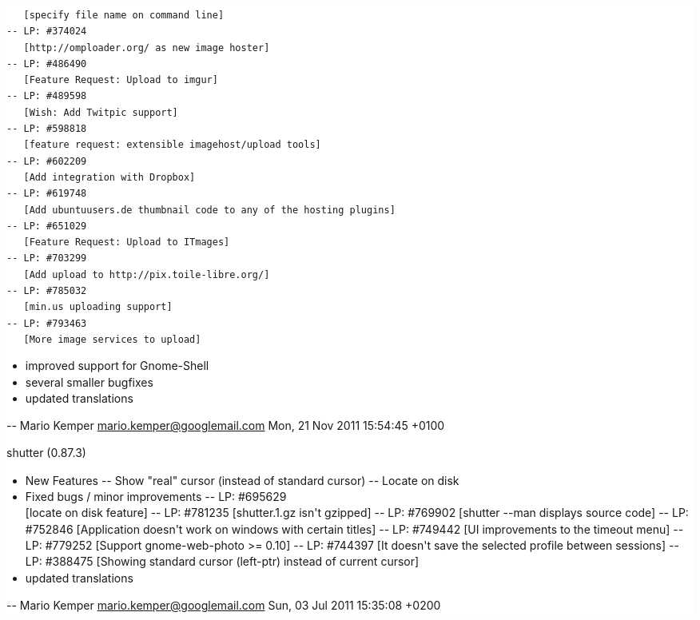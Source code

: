       [specify file name on command line]
    -- LP: #374024
       [http://omploader.org/ as new image hoster]
    -- LP: #486490
       [Feature Request: Upload to imgur]
    -- LP: #489598
       [Wish: Add Twitpic support]
    -- LP: #598818
       [feature request: extensible imagehost/upload tools]
    -- LP: #602209
       [Add integration with Dropbox]
    -- LP: #619748
       [Add ubuntuusers.de thumbnail code to any of the hosting plugins]
    -- LP: #651029
       [Feature Request: Upload to ITmages]
    -- LP: #703299
       [Add upload to http://pix.toile-libre.org/]
    -- LP: #785032
       [min.us uploading support]
    -- LP: #793463
       [More image services to upload]
  * improved support for Gnome-Shell
  * several smaller bugfixes
  * updated translations

 -- Mario Kemper <mario.kemper@googlemail.com>  Mon, 21 Nov 2011 15:54:45 +0100

shutter (0.87.3)

  * New Features 
    -- Show "real" cursor (instead of standard cursor)
    -- Locate on disk
  * Fixed bugs / minor improvements
    -- LP: #695629	
       [locate on disk feature]
    -- LP: #781235
       [shutter.1.gz isn't gzipped]
    -- LP: #769902
       [shutter --man displays source code]
    -- LP: #752846
       [Application doesn't work on windows with certain titles]
    -- LP: #749442
       [UI improvements to the timeout menu]
    -- LP: #779252
       [Support gnome-web-photo >= 0.10]
    -- LP: #744397
       [It doesn't save the selected profile between sessions]
    -- LP: #388475
       [Showing standard cursor (left-ptr) instead of current cursor]
  * updated translations

 -- Mario Kemper <mario.kemper@googlemail.com>  Sun, 03 Jul 2011 15:35:08 +0200
